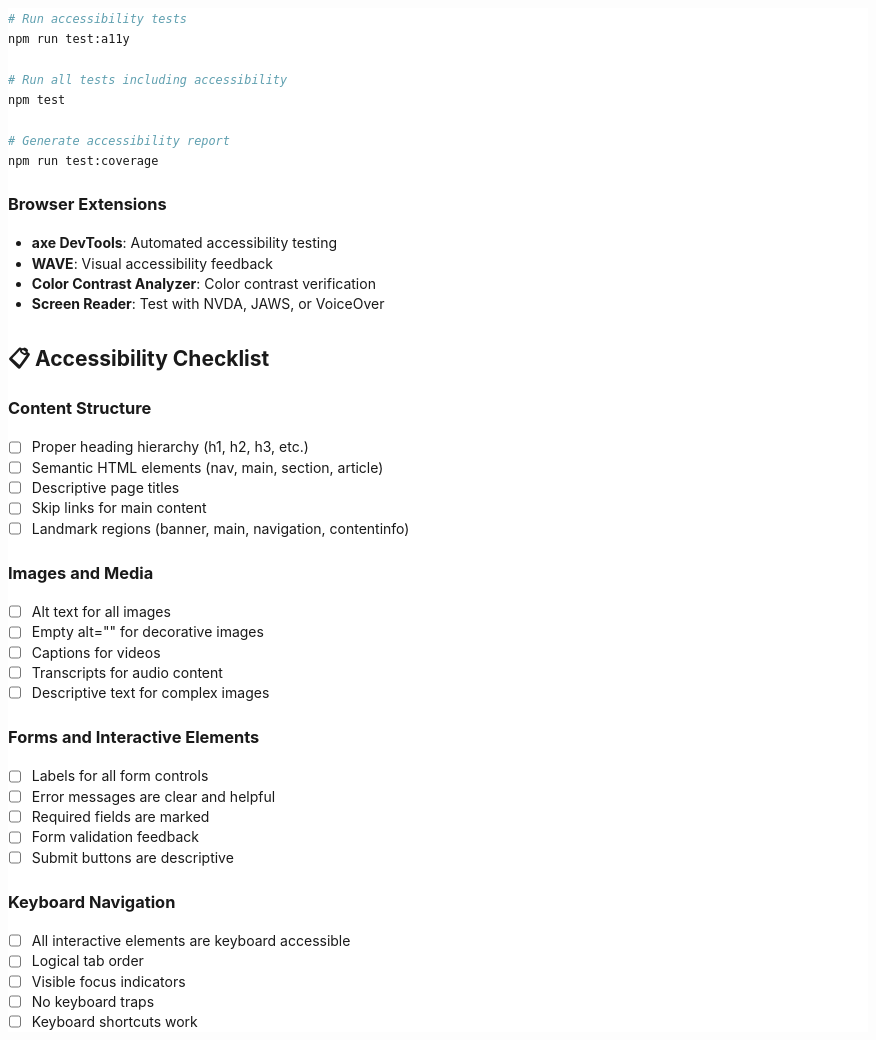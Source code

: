 ```bash
# Run accessibility tests
npm run test:a11y

# Run all tests including accessibility
npm test

# Generate accessibility report
npm run test:coverage
```

### Browser Extensions

- **axe DevTools**: Automated accessibility testing
- **WAVE**: Visual accessibility feedback
- **Color Contrast Analyzer**: Color contrast verification
- **Screen Reader**: Test with NVDA, JAWS, or VoiceOver

## 📋 Accessibility Checklist

### Content Structure

- [ ] Proper heading hierarchy (h1, h2, h3, etc.)
- [ ] Semantic HTML elements (nav, main, section, article)
- [ ] Descriptive page titles
- [ ] Skip links for main content
- [ ] Landmark regions (banner, main, navigation, contentinfo)

### Images and Media

- [ ] Alt text for all images
- [ ] Empty alt="" for decorative images
- [ ] Captions for videos
- [ ] Transcripts for audio content
- [ ] Descriptive text for complex images

### Forms and Interactive Elements

- [ ] Labels for all form controls
- [ ] Error messages are clear and helpful
- [ ] Required fields are marked
- [ ] Form validation feedback
- [ ] Submit buttons are descriptive

### Keyboard Navigation

- [ ] All interactive elements are keyboard accessible
- [ ] Logical tab order
- [ ] Visible focus indicators
- [ ] No keyboard traps
- [ ] Keyboard shortcuts work
